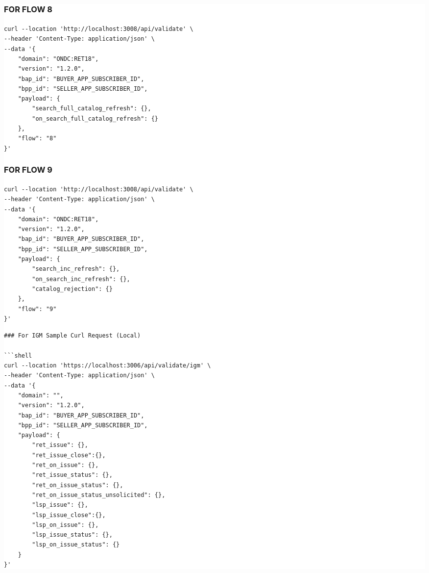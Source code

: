 ### FOR FLOW 8

```shell
curl --location 'http://localhost:3008/api/validate' \
--header 'Content-Type: application/json' \
--data '{
    "domain": "ONDC:RET18",
    "version": "1.2.0",
    "bap_id": "BUYER_APP_SUBSCRIBER_ID",
    "bpp_id": "SELLER_APP_SUBSCRIBER_ID",
    "payload": {
        "search_full_catalog_refresh": {},
        "on_search_full_catalog_refresh": {}
    },
    "flow": "8"
}'
```

### FOR FLOW 9

```shell
curl --location 'http://localhost:3008/api/validate' \
--header 'Content-Type: application/json' \
--data '{
    "domain": "ONDC:RET18",
    "version": "1.2.0",
    "bap_id": "BUYER_APP_SUBSCRIBER_ID",
    "bpp_id": "SELLER_APP_SUBSCRIBER_ID",
    "payload": {
        "search_inc_refresh": {},
        "on_search_inc_refresh": {},
        "catalog_rejection": {}
    },
    "flow": "9"
}'
```

```
### For IGM Sample Curl Request (Local)

```shell
curl --location 'https://localhost:3006/api/validate/igm' \
--header 'Content-Type: application/json' \
--data '{
    "domain": "",
    "version": "1.2.0",
    "bap_id": "BUYER_APP_SUBSCRIBER_ID",
    "bpp_id": "SELLER_APP_SUBSCRIBER_ID",
    "payload": {
        "ret_issue": {},
        "ret_issue_close":{},
        "ret_on_issue": {},
        "ret_issue_status": {},
        "ret_on_issue_status": {},
        "ret_on_issue_status_unsolicited": {},
        "lsp_issue": {},
        "lsp_issue_close":{},
        "lsp_on_issue": {},
        "lsp_issue_status": {},
        "lsp_on_issue_status": {}
    }
}'
```
